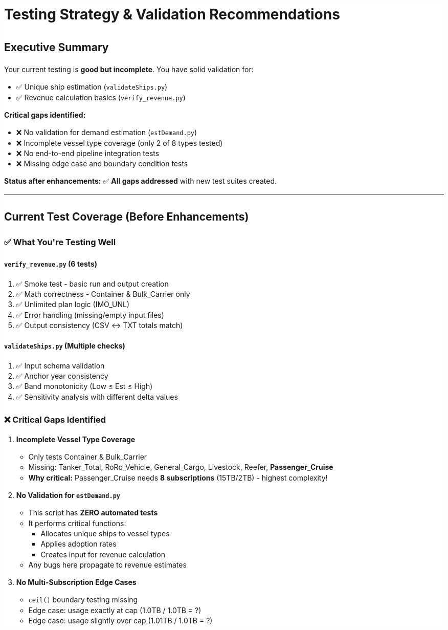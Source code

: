 # Testing Strategy & Validation Recommendations

## Executive Summary

Your current testing is **good but incomplete**. You have solid validation for:
- ✅ Unique ship estimation (`validateShips.py`)
- ✅ Revenue calculation basics (`verify_revenue.py`)

**Critical gaps identified:**
- ❌ No validation for demand estimation (`estDemand.py`)
- ❌ Incomplete vessel type coverage (only 2 of 8 types tested)
- ❌ No end-to-end pipeline integration tests
- ❌ Missing edge case and boundary condition tests

**Status after enhancements:** ✅ **All gaps addressed** with new test suites created.

---

## Current Test Coverage (Before Enhancements)

### ✅ What You're Testing Well

#### `verify_revenue.py` (6 tests)
1. ✅ Smoke test - basic run and output creation
2. ✅ Math correctness - Container & Bulk_Carrier only
3. ✅ Unlimited plan logic (IMO_UNL)
4. ✅ Error handling (missing/empty input files)
5. ✅ Output consistency (CSV ↔ TXT totals match)

#### `validateShips.py` (Multiple checks)
1. ✅ Input schema validation
2. ✅ Anchor year consistency
3. ✅ Band monotonicity (Low ≤ Est ≤ High)
4. ✅ Sensitivity analysis with different delta values

### ❌ Critical Gaps Identified

1. **Incomplete Vessel Type Coverage**
   - Only tests Container & Bulk_Carrier
   - Missing: Tanker_Total, RoRo_Vehicle, General_Cargo, Livestock, Reefer, **Passenger_Cruise**
   - **Why critical:** Passenger_Cruise needs **8 subscriptions** (15TB/2TB) - highest complexity!

2. **No Validation for `estDemand.py`**
   - This script has **ZERO automated tests**
   - It performs critical functions:
     * Allocates unique ships to vessel types
     * Applies adoption rates
     * Creates input for revenue calculation
   - Any bugs here propagate to revenue estimates

3. **No Multi-Subscription Edge Cases**
   - `ceil()` boundary testing missing
   - Edge case: usage exactly at cap (1.0TB / 1.0TB = ?)
   - Edge case: usage slightly over cap (1.01TB / 1.0TB = ?)
